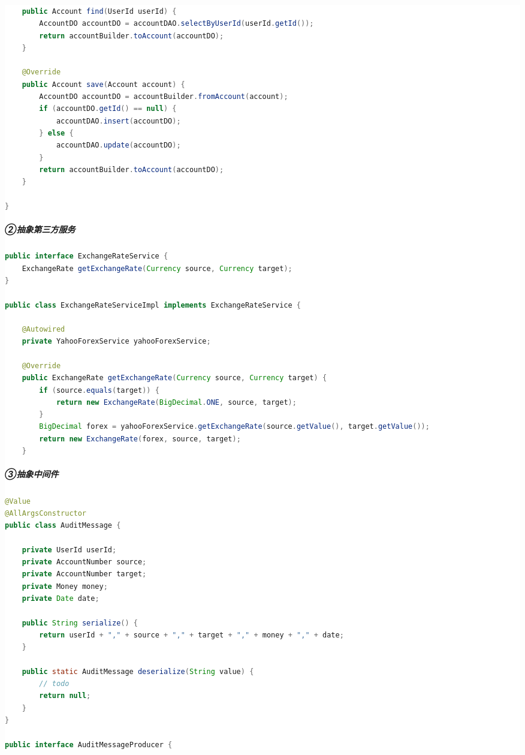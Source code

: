 ```java
    public Account find(UserId userId) {
        AccountDO accountDO = accountDAO.selectByUserId(userId.getId());
        return accountBuilder.toAccount(accountDO);
    }
 
    @Override
    public Account save(Account account) {
        AccountDO accountDO = accountBuilder.fromAccount(account);
        if (accountDO.getId() == null) {
            accountDAO.insert(accountDO);
        } else {
            accountDAO.update(accountDO);
        }
        return accountBuilder.toAccount(accountDO);
    }
 
}
```

##### ②抽象第三方服务

```java
public interface ExchangeRateService {
    ExchangeRate getExchangeRate(Currency source, Currency target);
}
 
public class ExchangeRateServiceImpl implements ExchangeRateService {
 
    @Autowired
    private YahooForexService yahooForexService;
 
    @Override
    public ExchangeRate getExchangeRate(Currency source, Currency target) {
        if (source.equals(target)) {
            return new ExchangeRate(BigDecimal.ONE, source, target);
        }
        BigDecimal forex = yahooForexService.getExchangeRate(source.getValue(), target.getValue());
        return new ExchangeRate(forex, source, target);
    }
```

##### ③抽象中间件

```java
@Value
@AllArgsConstructor
public class AuditMessage {
 
    private UserId userId;
    private AccountNumber source;
    private AccountNumber target;
    private Money money;
    private Date date;
 
    public String serialize() {
        return userId + "," + source + "," + target + "," + money + "," + date;   
    }
 
    public static AuditMessage deserialize(String value) {
        // todo
        return null;
    }
}
 
public interface AuditMessageProducer {
```